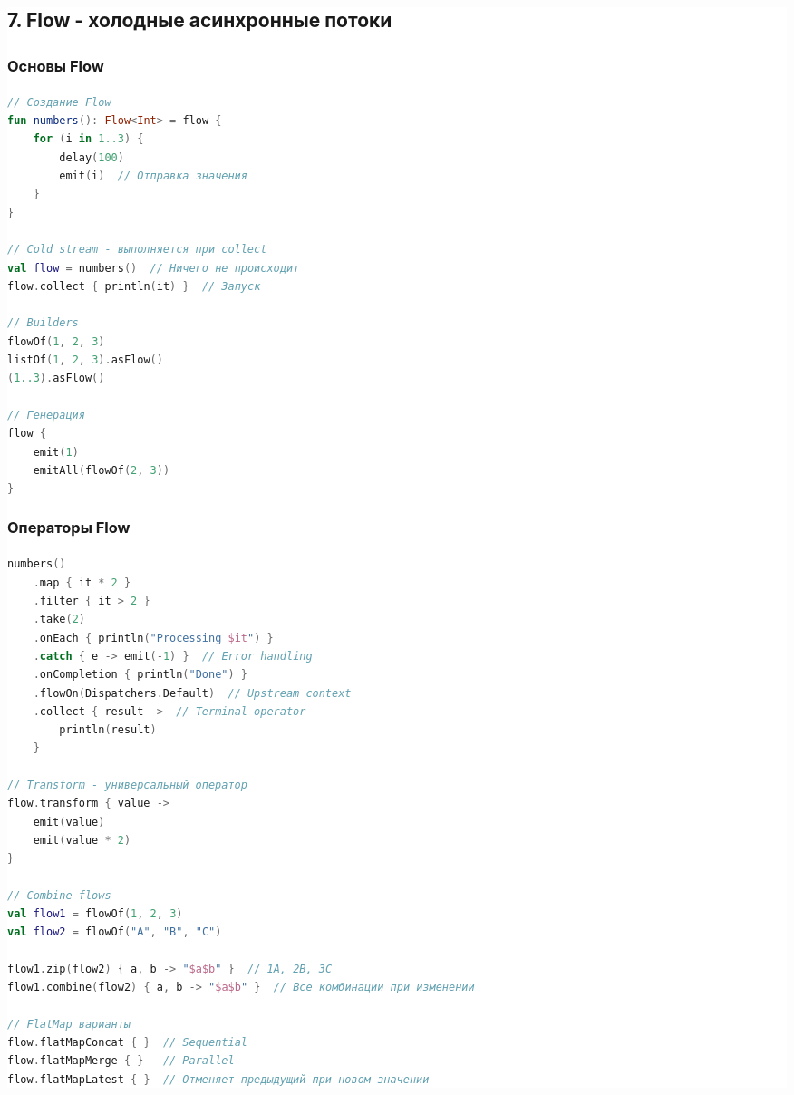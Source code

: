 ## 7. Flow - холодные асинхронные потоки

### Основы Flow
```kotlin
// Создание Flow
fun numbers(): Flow<Int> = flow {
    for (i in 1..3) {
        delay(100)
        emit(i)  // Отправка значения
    }
}

// Cold stream - выполняется при collect
val flow = numbers()  // Ничего не происходит
flow.collect { println(it) }  // Запуск

// Builders
flowOf(1, 2, 3)
listOf(1, 2, 3).asFlow()
(1..3).asFlow()

// Генерация
flow {
    emit(1)
    emitAll(flowOf(2, 3))
}
```

### Операторы Flow
```kotlin
numbers()
    .map { it * 2 }
    .filter { it > 2 }
    .take(2)
    .onEach { println("Processing $it") }
    .catch { e -> emit(-1) }  // Error handling
    .onCompletion { println("Done") }
    .flowOn(Dispatchers.Default)  // Upstream context
    .collect { result ->  // Terminal operator
        println(result)
    }

// Transform - универсальный оператор
flow.transform { value ->
    emit(value)
    emit(value * 2)
}

// Combine flows
val flow1 = flowOf(1, 2, 3)
val flow2 = flowOf("A", "B", "C")

flow1.zip(flow2) { a, b -> "$a$b" }  // 1A, 2B, 3C
flow1.combine(flow2) { a, b -> "$a$b" }  // Все комбинации при изменении

// FlatMap варианты
flow.flatMapConcat { }  // Sequential
flow.flatMapMerge { }   // Parallel
flow.flatMapLatest { }  // Отменяет предыдущий при новом значении
```
